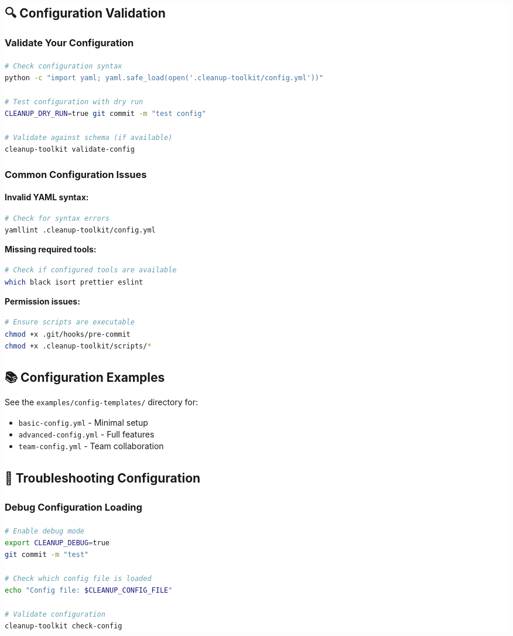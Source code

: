 ## 🔍 Configuration Validation

### Validate Your Configuration
```bash
# Check configuration syntax
python -c "import yaml; yaml.safe_load(open('.cleanup-toolkit/config.yml'))"

# Test configuration with dry run
CLEANUP_DRY_RUN=true git commit -m "test config"

# Validate against schema (if available)
cleanup-toolkit validate-config
```

### Common Configuration Issues

**Invalid YAML syntax:**
```bash
# Check for syntax errors
yamllint .cleanup-toolkit/config.yml
```

**Missing required tools:**
```bash
# Check if configured tools are available
which black isort prettier eslint
```

**Permission issues:**
```bash
# Ensure scripts are executable
chmod +x .git/hooks/pre-commit
chmod +x .cleanup-toolkit/scripts/*
```

## 📚 Configuration Examples

See the `examples/config-templates/` directory for:
- `basic-config.yml` - Minimal setup
- `advanced-config.yml` - Full features
- `team-config.yml` - Team collaboration

## 🔧 Troubleshooting Configuration

### Debug Configuration Loading
```bash
# Enable debug mode
export CLEANUP_DEBUG=true
git commit -m "test"

# Check which config file is loaded
echo "Config file: $CLEANUP_CONFIG_FILE"

# Validate configuration
cleanup-toolkit check-config
```
